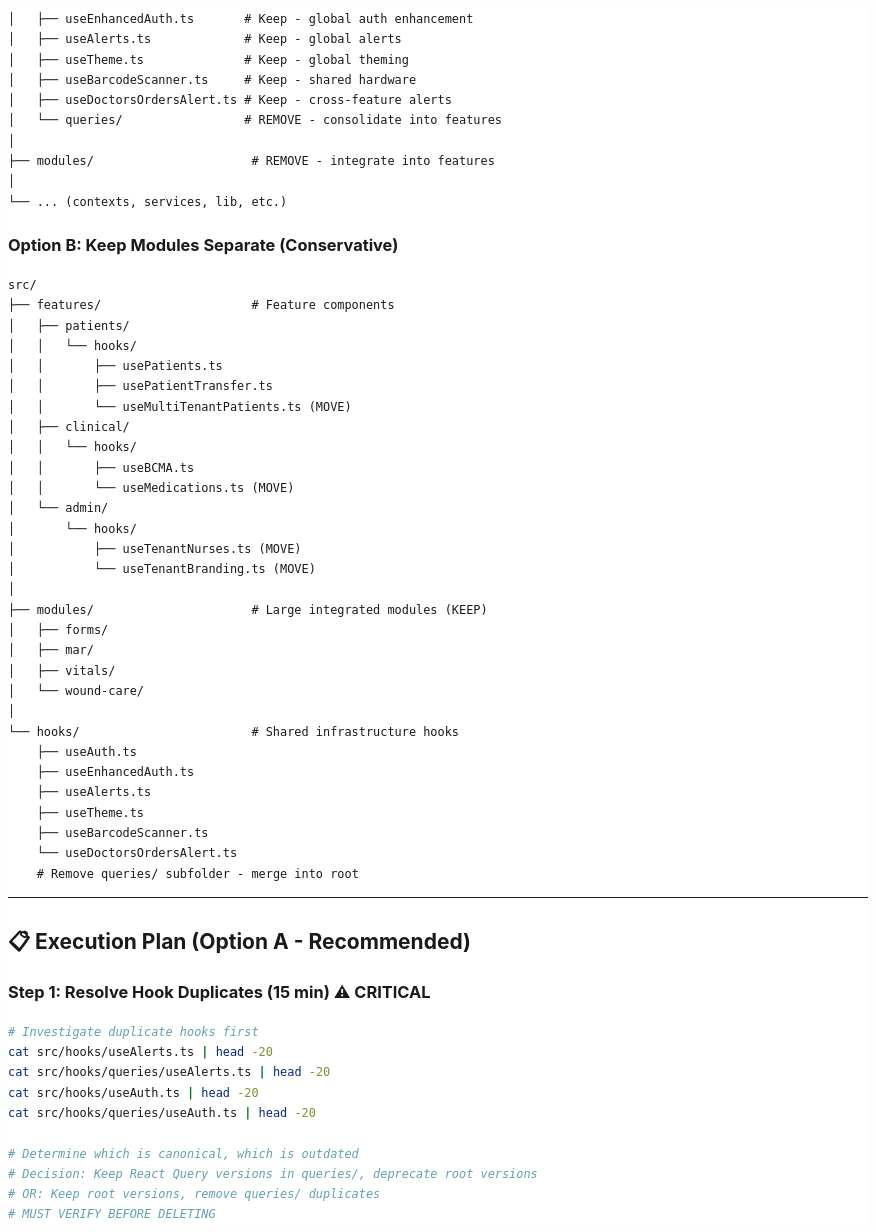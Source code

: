 ```
│   ├── useEnhancedAuth.ts       # Keep - global auth enhancement
│   ├── useAlerts.ts             # Keep - global alerts
│   ├── useTheme.ts              # Keep - global theming
│   ├── useBarcodeScanner.ts     # Keep - shared hardware
│   ├── useDoctorsOrdersAlert.ts # Keep - cross-feature alerts
│   └── queries/                 # REMOVE - consolidate into features
│
├── modules/                      # REMOVE - integrate into features
│
└── ... (contexts, services, lib, etc.)
```

### Option B: Keep Modules Separate (Conservative)
```
src/
├── features/                     # Feature components
│   ├── patients/
│   │   └── hooks/
│   │       ├── usePatients.ts
│   │       ├── usePatientTransfer.ts
│   │       └── useMultiTenantPatients.ts (MOVE)
│   ├── clinical/
│   │   └── hooks/
│   │       ├── useBCMA.ts
│   │       └── useMedications.ts (MOVE)
│   └── admin/
│       └── hooks/
│           ├── useTenantNurses.ts (MOVE)
│           └── useTenantBranding.ts (MOVE)
│
├── modules/                      # Large integrated modules (KEEP)
│   ├── forms/
│   ├── mar/
│   ├── vitals/
│   └── wound-care/
│
└── hooks/                        # Shared infrastructure hooks
    ├── useAuth.ts
    ├── useEnhancedAuth.ts
    ├── useAlerts.ts
    ├── useTheme.ts
    ├── useBarcodeScanner.ts
    └── useDoctorsOrdersAlert.ts
    # Remove queries/ subfolder - merge into root
```

---

## 📋 Execution Plan (Option A - Recommended)

### Step 1: Resolve Hook Duplicates (15 min) ⚠️ CRITICAL
```bash
# Investigate duplicate hooks first
cat src/hooks/useAlerts.ts | head -20
cat src/hooks/queries/useAlerts.ts | head -20
cat src/hooks/useAuth.ts | head -20
cat src/hooks/queries/useAuth.ts | head -20

# Determine which is canonical, which is outdated
# Decision: Keep React Query versions in queries/, deprecate root versions
# OR: Keep root versions, remove queries/ duplicates
# MUST VERIFY BEFORE DELETING
```
